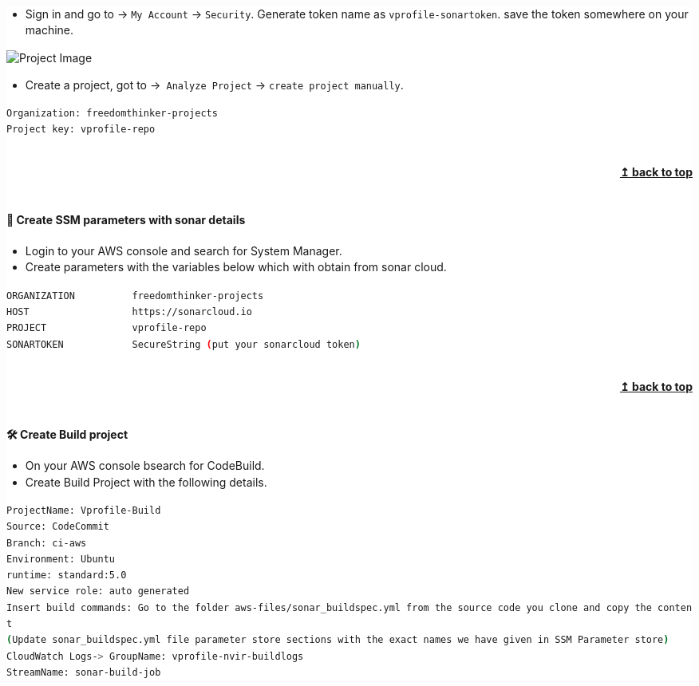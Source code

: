 -  Sign in and go to -> `My Account` -> `Security`. Generate token name as `vprofile-sonartoken`. save the token somewhere on your machine.


![Project Image](project-image-url)

- Create a project, got to ->` Analyze Project` -> `create project manually`. 

```sh
Organization: freedomthinker-projects
Project key: vprofile-repo
```
<br/>
<div align="right">
    <b><a href="#Project-06">↥ back to top</a></b>
</div>
<br/>



#### :key: Create SSM parameters with sonar details
- Login to your AWS console and search for System Manager.
- Create parameters with the variables below which with obtain from sonar cloud.


```sh
ORGANIZATION          freedomthinker-projects	
HOST                  https://sonarcloud.io
PROJECT               vprofile-repo
SONARTOKEN            SecureString (put your sonarcloud token)
```

<br/>
<div align="right">
    <b><a href="#Project-06">↥ back to top</a></b>
</div>
<br/>

#### :hammer_and_wrench: Create Build project

- On your AWS console bsearch for CodeBuild.
- Create Build Project with the following details.

```sh
ProjectName: Vprofile-Build
Source: CodeCommit
Branch: ci-aws
Environment: Ubuntu
runtime: standard:5.0
New service role: auto generated
Insert build commands: Go to the folder aws-files/sonar_buildspec.yml from the source code you clone and copy the content 
(Update sonar_buildspec.yml file parameter store sections with the exact names we have given in SSM Parameter store)
CloudWatch Logs-> GroupName: vprofile-nvir-buildlogs
StreamName: sonar-build-job
```
